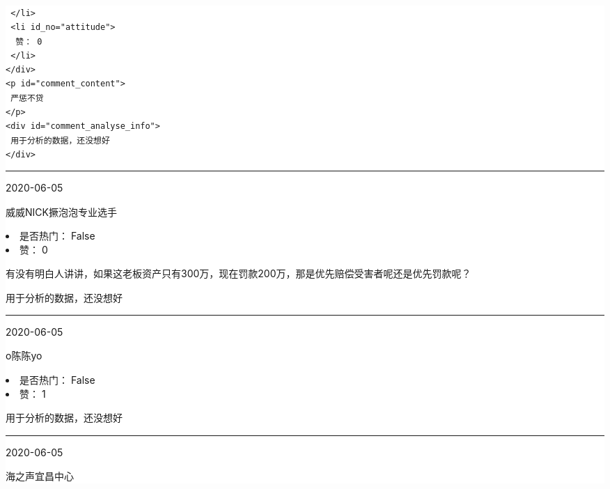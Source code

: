      </li>
     <li id_no="attitude">
      赞： 0
     </li>
    </div>
    <p id="comment_content">
     严惩不贷
    </p>
    <div id="comment_analyse_info">
     用于分析的数据，还没想好
    </div>
   </div>
   <hr/>
   <div id="comments_block">
    <p id="comment_time">
     2020-06-05
    </p>
    <p id="comment_author">
     威威NICK撅泡泡专业选手
    </p>
    <div id="comment_attrs">
     <li id_no="is_hot">
      是否热门： False
     </li>
     <li id_no="attitude">
      赞： 0
     </li>
    </div>
    <p id="comment_content">
     有没有明白人讲讲，如果这老板资产只有300万，现在罚款200万，那是优先赔偿受害者呢还是优先罚款呢？
    </p>
    <div id="comment_analyse_info">
     用于分析的数据，还没想好
    </div>
   </div>
   <hr/>
   <div id="comments_block">
    <p id="comment_time">
     2020-06-05
    </p>
    <p id="comment_author">
     o陈陈yo
    </p>
    <div id="comment_attrs">
     <li id_no="is_hot">
      是否热门： False
     </li>
     <li id_no="attitude">
      赞： 1
     </li>
    </div>
    <p id="comment_content">
    </p>
    <div id="comment_analyse_info">
     用于分析的数据，还没想好
    </div>
   </div>
   <hr/>
   <div id="comments_block">
    <p id="comment_time">
     2020-06-05
    </p>
    <p id="comment_author">
     海之声宜昌中心
